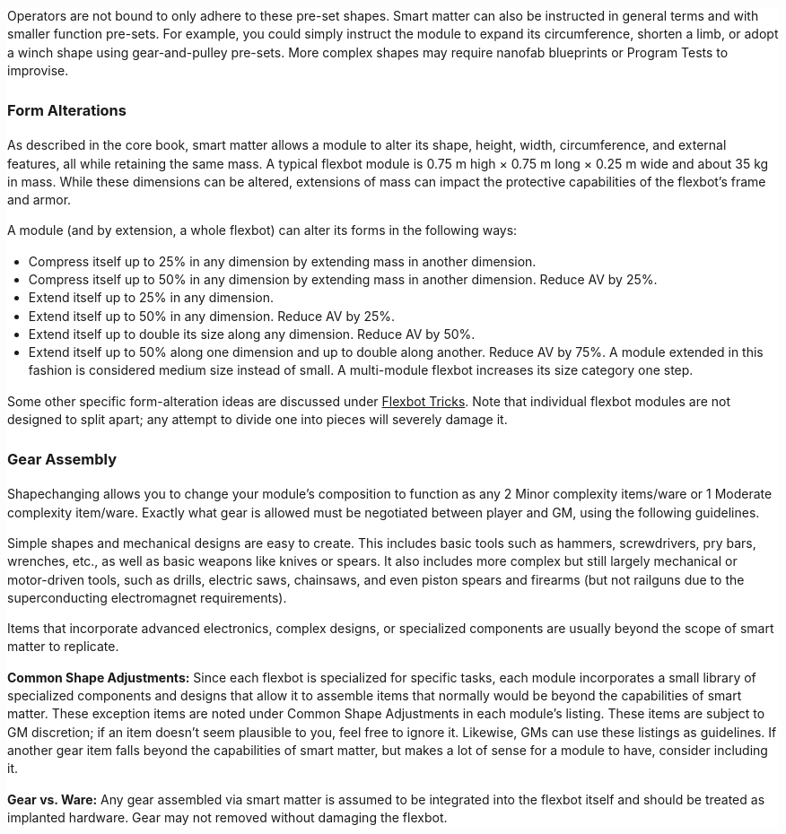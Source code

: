 Operators are not bound to only adhere to these pre-set shapes. Smart matter can also be instructed in general terms and with smaller function pre-sets. For example, you could simply instruct the module to expand its circumference, shorten a limb, or adopt a winch shape using gear-and-pulley pre-sets. More complex shapes may require nanofab blueprints or Program Tests to improvise.

### Form Alterations

As described in the core book, smart matter allows a module to alter its shape, height, width, circumference, and external features, all while retaining the same mass. A typical flexbot module is 0.75 m high × 0.75 m long × 0.25 m wide and about 35 kg in mass. While these dimensions can be altered, extensions of mass can impact the protective capabilities of the flexbot’s frame and armor.

A module (and by extension, a whole flexbot) can alter its forms in the following ways:

- Compress itself up to 25% in any dimension by extending mass in another dimension.
- Compress itself up to 50% in any dimension by extending mass in another dimension. Reduce AV by 25%.
- Extend itself up to 25% in any dimension.
- Extend itself up to 50% in any dimension. Reduce AV by 25%.
- Extend itself up to double its size along any dimension. Reduce AV by 50%.
- Extend itself up to 50% along one dimension and up to double along another. Reduce AV by 75%. A module extended in this fashion is considered medium size instead of small. A multi-module flexbot increases its size category one step.

Some other specific form-alteration ideas are discussed under [Flexbot Tricks](../03-FC/05-flexbot-tricks.md). Note that individual flexbot modules are not designed to split apart; any attempt to divide one into pieces will severely damage it.

### Gear Assembly

Shapechanging allows you to change your module’s composition to function as any 2 Minor complexity items/ware or 1 Moderate complexity item/ware. Exactly what gear is allowed must be negotiated between player and GM, using the following guidelines.

Simple shapes and mechanical designs are easy to create. This includes basic tools such as hammers, screwdrivers, pry bars, wrenches, etc., as well as basic weapons like knives or spears. It also includes more complex but still largely mechanical or motor-driven tools, such as drills, electric saws, chainsaws, and even piston spears and firearms (but not railguns due to the superconducting electromagnet requirements).

Items that incorporate advanced electronics, complex designs, or specialized components are usually beyond the scope of smart matter to replicate.

**Common Shape Adjustments:** Since each flexbot is specialized for specific tasks, each module incorporates a small library of specialized components and designs that allow it to assemble items that normally would be beyond the capabilities of smart matter. These exception items are noted under Common Shape Adjustments in each module’s listing. These items are subject to GM discretion; if an item doesn’t seem plausible to you, feel free to ignore it. Likewise, GMs can use these listings as guidelines. If another gear item falls beyond the capabilities of smart matter, but makes a lot of sense for a module to have, consider including it.

**Gear vs. Ware:** Any gear assembled via smart matter is assumed to be integrated into the flexbot itself and should be treated as implanted hardware. Gear may not removed without damaging the flexbot.

